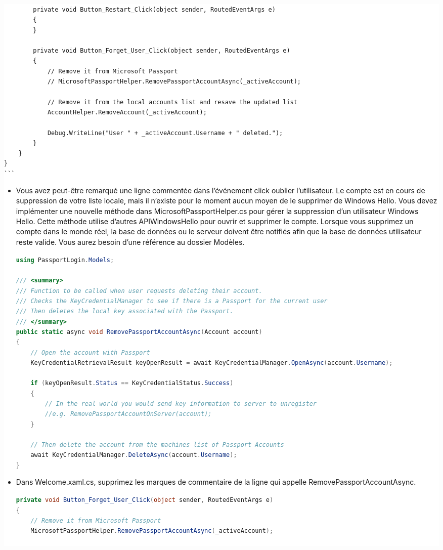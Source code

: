             private void Button_Restart_Click(object sender, RoutedEventArgs e)
            {
            }
     
            private void Button_Forget_User_Click(object sender, RoutedEventArgs e)
            {
                // Remove it from Microsoft Passport
                // MicrosoftPassportHelper.RemovePassportAccountAsync(_activeAccount);
     
                // Remove it from the local accounts list and resave the updated list
                AccountHelper.RemoveAccount(_activeAccount);
     
                Debug.WriteLine("User " + _activeAccount.Username + " deleted.");
            }
        }
    }
    ```

-   Vous avez peut-être remarqué une ligne commentée dans l’événement click oublier l’utilisateur. Le compte est en cours de suppression de votre liste locale, mais il n’existe pour le moment aucun moyen de le supprimer de Windows Hello. Vous devez implémenter une nouvelle méthode dans MicrosoftPassportHelper.cs pour gérer la suppression d’un utilisateur Windows Hello. Cette méthode utilise d’autres APIWindowsHello pour ouvrir et supprimer le compte. Lorsque vous supprimez un compte dans le monde réel, la base de données ou le serveur doivent être notifiés afin que la base de données utilisateur reste valide. Vous aurez besoin d’une référence au dossier Modèles.

    ```cs
    using PassportLogin.Models;

    /// <summary>
    /// Function to be called when user requests deleting their account.
    /// Checks the KeyCredentialManager to see if there is a Passport for the current user
    /// Then deletes the local key associated with the Passport.
    /// </summary>
    public static async void RemovePassportAccountAsync(Account account)
    {
        // Open the account with Passport
        KeyCredentialRetrievalResult keyOpenResult = await KeyCredentialManager.OpenAsync(account.Username);

        if (keyOpenResult.Status == KeyCredentialStatus.Success)
        {
            // In the real world you would send key information to server to unregister
            //e.g. RemovePassportAccountOnServer(account);
        }

        // Then delete the account from the machines list of Passport Accounts
        await KeyCredentialManager.DeleteAsync(account.Username);
    }
    ```

-   Dans Welcome.xaml.cs, supprimez les marques de commentaire de la ligne qui appelle RemovePassportAccountAsync.

    ```cs
    private void Button_Forget_User_Click(object sender, RoutedEventArgs e)
    {
        // Remove it from Microsoft Passport
        MicrosoftPassportHelper.RemovePassportAccountAsync(_activeAccount);
     